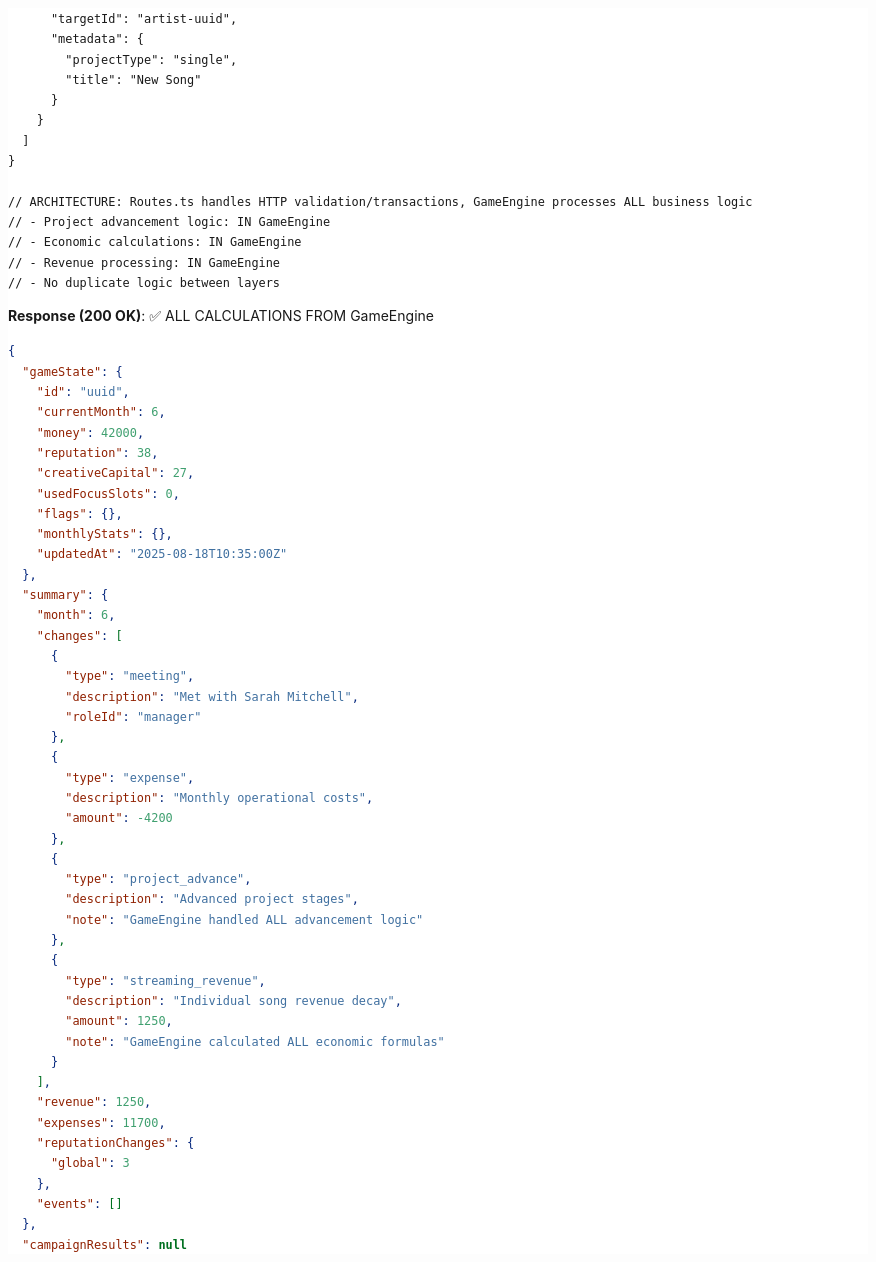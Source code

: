 ```http
      "targetId": "artist-uuid",
      "metadata": {
        "projectType": "single",
        "title": "New Song"
      }
    }
  ]
}

// ARCHITECTURE: Routes.ts handles HTTP validation/transactions, GameEngine processes ALL business logic
// - Project advancement logic: IN GameEngine
// - Economic calculations: IN GameEngine  
// - Revenue processing: IN GameEngine
// - No duplicate logic between layers
```

**Response (200 OK)**: ✅ ALL CALCULATIONS FROM GameEngine
```json
{
  "gameState": {
    "id": "uuid",
    "currentMonth": 6,
    "money": 42000,
    "reputation": 38,
    "creativeCapital": 27,
    "usedFocusSlots": 0,
    "flags": {},
    "monthlyStats": {},
    "updatedAt": "2025-08-18T10:35:00Z"
  },
  "summary": {
    "month": 6,
    "changes": [
      {
        "type": "meeting",
        "description": "Met with Sarah Mitchell",
        "roleId": "manager"
      },
      {
        "type": "expense", 
        "description": "Monthly operational costs",
        "amount": -4200
      },
      {
        "type": "project_advance",
        "description": "Advanced project stages", 
        "note": "GameEngine handled ALL advancement logic"
      },
      {
        "type": "streaming_revenue",
        "description": "Individual song revenue decay",
        "amount": 1250,
        "note": "GameEngine calculated ALL economic formulas"
      }
    ],
    "revenue": 1250,
    "expenses": 11700,
    "reputationChanges": {
      "global": 3
    },
    "events": []
  },
  "campaignResults": null
```